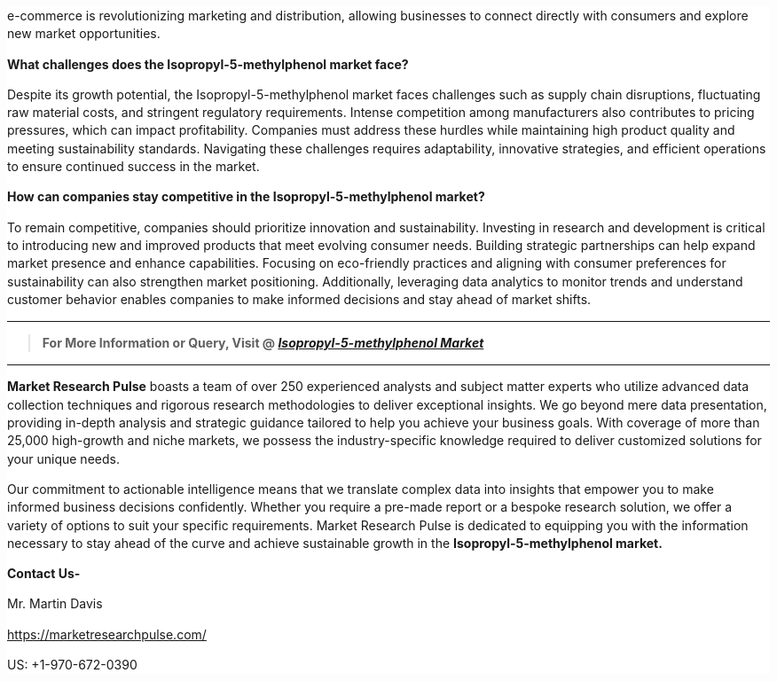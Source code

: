 e-commerce is revolutionizing marketing and distribution, allowing businesses to connect directly with consumers and explore new market opportunities.</p><p><strong>What challenges does the Isopropyl-5-methylphenol market face?</strong></p><p>Despite its growth potential, the Isopropyl-5-methylphenol market faces challenges such as supply chain disruptions, fluctuating raw material costs, and stringent regulatory requirements. Intense competition among manufacturers also contributes to pricing pressures, which can impact profitability. Companies must address these hurdles while maintaining high product quality and meeting sustainability standards. Navigating these challenges requires adaptability, innovative strategies, and efficient operations to ensure continued success in the market.</p><p><strong>How can companies stay competitive in the Isopropyl-5-methylphenol market?</strong></p><p>To remain competitive, companies should prioritize innovation and sustainability. Investing in research and development is critical to introducing new and improved products that meet evolving consumer needs. Building strategic partnerships can help expand market presence and enhance capabilities. Focusing on eco-friendly practices and aligning with consumer preferences for sustainability can also strengthen market positioning. Additionally, leveraging data analytics to monitor trends and understand customer behavior enables companies to make informed decisions and stay ahead of market shifts.</p><hr /><blockquote><p><strong>For More Information or Query, Visit @&nbsp;<em><a href="https://marketresearchpulse.com/report/146158/isopropyl-5-methylphenol-market?utm_source=Linkedin&utm_medium=0112">Isopropyl-5-methylphenol Market</a></em></strong></p></blockquote><hr /><p><strong>Market Research Pulse</strong> boasts a team of over 250 experienced analysts and subject matter experts who utilize advanced data collection techniques and rigorous research methodologies to deliver exceptional insights. We go beyond mere data presentation, providing in-depth analysis and strategic guidance tailored to help you achieve your business goals. With coverage of more than 25,000 high-growth and niche markets, we possess the industry-specific knowledge required to deliver customized solutions for your unique needs.</p><p>Our commitment to actionable intelligence means that we translate complex data into insights that empower you to make informed business decisions confidently. Whether you require a pre-made report or a bespoke research solution, we offer a variety of options to suit your specific requirements. Market Research Pulse is dedicated to equipping you with the information necessary to stay ahead of the curve and achieve sustainable growth in the <strong>Isopropyl-5-methylphenol market.</strong></p><p><strong>Contact Us-</strong></p><p>Mr. Martin Davis</p><p>https://marketresearchpulse.com/</p><p>US: +1-970-672-0390</p>
